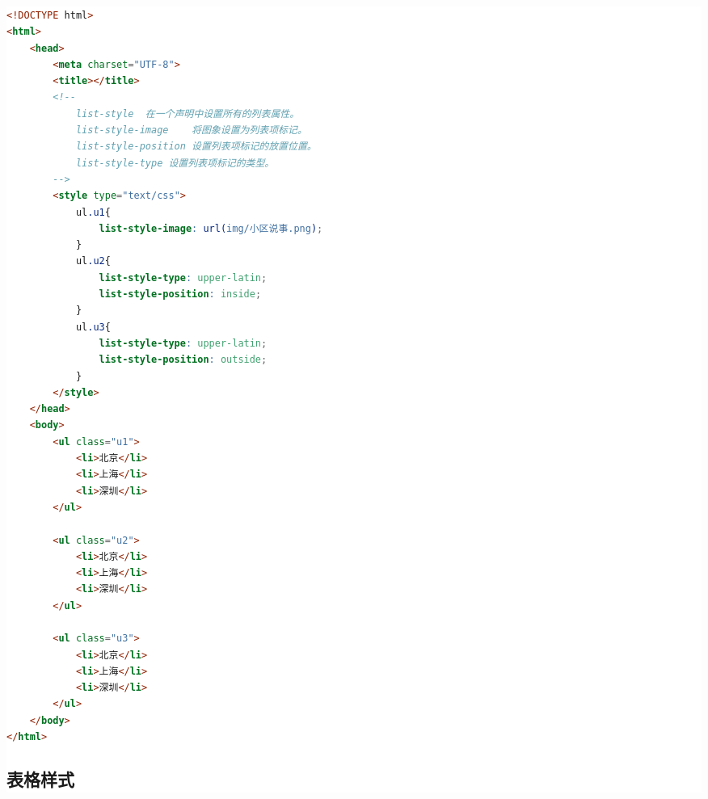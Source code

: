 ```html
<!DOCTYPE html>
<html>
	<head>
		<meta charset="UTF-8">
		<title></title>
		<!--
			list-style	在一个声明中设置所有的列表属性。
			list-style-image	将图象设置为列表项标记。
			list-style-position	设置列表项标记的放置位置。
			list-style-type	设置列表项标记的类型。
		-->
		<style type="text/css">
			ul.u1{
				list-style-image: url(img/小区说事.png);
			}
			ul.u2{
				list-style-type: upper-latin;
				list-style-position: inside;
			}
			ul.u3{
				list-style-type: upper-latin;
				list-style-position: outside;
			}
		</style>
	</head>
	<body>
		<ul class="u1">
			<li>北京</li>
			<li>上海</li>
			<li>深圳</li>
		</ul>
		
		<ul class="u2">
			<li>北京</li>
			<li>上海</li>
			<li>深圳</li>
		</ul>
		
		<ul class="u3">
			<li>北京</li>
			<li>上海</li>
			<li>深圳</li>
		</ul>
	</body>
</html>
```

## 表格样式
